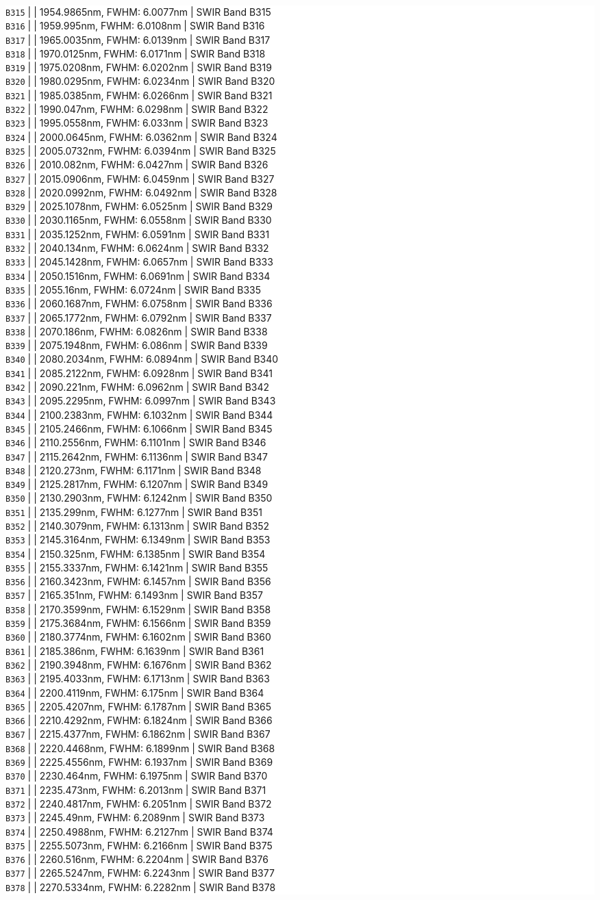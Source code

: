 `B315` |  | 1954.9865nm, FWHM: 6.0077nm | SWIR Band B315  
`B316` |  | 1959.995nm, FWHM: 6.0108nm | SWIR Band B316  
`B317` |  | 1965.0035nm, FWHM: 6.0139nm | SWIR Band B317  
`B318` |  | 1970.0125nm, FWHM: 6.0171nm | SWIR Band B318  
`B319` |  | 1975.0208nm, FWHM: 6.0202nm | SWIR Band B319  
`B320` |  | 1980.0295nm, FWHM: 6.0234nm | SWIR Band B320  
`B321` |  | 1985.0385nm, FWHM: 6.0266nm | SWIR Band B321  
`B322` |  | 1990.047nm, FWHM: 6.0298nm | SWIR Band B322  
`B323` |  | 1995.0558nm, FWHM: 6.033nm | SWIR Band B323  
`B324` |  | 2000.0645nm, FWHM: 6.0362nm | SWIR Band B324  
`B325` |  | 2005.0732nm, FWHM: 6.0394nm | SWIR Band B325  
`B326` |  | 2010.082nm, FWHM: 6.0427nm | SWIR Band B326  
`B327` |  | 2015.0906nm, FWHM: 6.0459nm | SWIR Band B327  
`B328` |  | 2020.0992nm, FWHM: 6.0492nm | SWIR Band B328  
`B329` |  | 2025.1078nm, FWHM: 6.0525nm | SWIR Band B329  
`B330` |  | 2030.1165nm, FWHM: 6.0558nm | SWIR Band B330  
`B331` |  | 2035.1252nm, FWHM: 6.0591nm | SWIR Band B331  
`B332` |  | 2040.134nm, FWHM: 6.0624nm | SWIR Band B332  
`B333` |  | 2045.1428nm, FWHM: 6.0657nm | SWIR Band B333  
`B334` |  | 2050.1516nm, FWHM: 6.0691nm | SWIR Band B334  
`B335` |  | 2055.16nm, FWHM: 6.0724nm | SWIR Band B335  
`B336` |  | 2060.1687nm, FWHM: 6.0758nm | SWIR Band B336  
`B337` |  | 2065.1772nm, FWHM: 6.0792nm | SWIR Band B337  
`B338` |  | 2070.186nm, FWHM: 6.0826nm | SWIR Band B338  
`B339` |  | 2075.1948nm, FWHM: 6.086nm | SWIR Band B339  
`B340` |  | 2080.2034nm, FWHM: 6.0894nm | SWIR Band B340  
`B341` |  | 2085.2122nm, FWHM: 6.0928nm | SWIR Band B341  
`B342` |  | 2090.221nm, FWHM: 6.0962nm | SWIR Band B342  
`B343` |  | 2095.2295nm, FWHM: 6.0997nm | SWIR Band B343  
`B344` |  | 2100.2383nm, FWHM: 6.1032nm | SWIR Band B344  
`B345` |  | 2105.2466nm, FWHM: 6.1066nm | SWIR Band B345  
`B346` |  | 2110.2556nm, FWHM: 6.1101nm | SWIR Band B346  
`B347` |  | 2115.2642nm, FWHM: 6.1136nm | SWIR Band B347  
`B348` |  | 2120.273nm, FWHM: 6.1171nm | SWIR Band B348  
`B349` |  | 2125.2817nm, FWHM: 6.1207nm | SWIR Band B349  
`B350` |  | 2130.2903nm, FWHM: 6.1242nm | SWIR Band B350  
`B351` |  | 2135.299nm, FWHM: 6.1277nm | SWIR Band B351  
`B352` |  | 2140.3079nm, FWHM: 6.1313nm | SWIR Band B352  
`B353` |  | 2145.3164nm, FWHM: 6.1349nm | SWIR Band B353  
`B354` |  | 2150.325nm, FWHM: 6.1385nm | SWIR Band B354  
`B355` |  | 2155.3337nm, FWHM: 6.1421nm | SWIR Band B355  
`B356` |  | 2160.3423nm, FWHM: 6.1457nm | SWIR Band B356  
`B357` |  | 2165.351nm, FWHM: 6.1493nm | SWIR Band B357  
`B358` |  | 2170.3599nm, FWHM: 6.1529nm | SWIR Band B358  
`B359` |  | 2175.3684nm, FWHM: 6.1566nm | SWIR Band B359  
`B360` |  | 2180.3774nm, FWHM: 6.1602nm | SWIR Band B360  
`B361` |  | 2185.386nm, FWHM: 6.1639nm | SWIR Band B361  
`B362` |  | 2190.3948nm, FWHM: 6.1676nm | SWIR Band B362  
`B363` |  | 2195.4033nm, FWHM: 6.1713nm | SWIR Band B363  
`B364` |  | 2200.4119nm, FWHM: 6.175nm | SWIR Band B364  
`B365` |  | 2205.4207nm, FWHM: 6.1787nm | SWIR Band B365  
`B366` |  | 2210.4292nm, FWHM: 6.1824nm | SWIR Band B366  
`B367` |  | 2215.4377nm, FWHM: 6.1862nm | SWIR Band B367  
`B368` |  | 2220.4468nm, FWHM: 6.1899nm | SWIR Band B368  
`B369` |  | 2225.4556nm, FWHM: 6.1937nm | SWIR Band B369  
`B370` |  | 2230.464nm, FWHM: 6.1975nm | SWIR Band B370  
`B371` |  | 2235.473nm, FWHM: 6.2013nm | SWIR Band B371  
`B372` |  | 2240.4817nm, FWHM: 6.2051nm | SWIR Band B372  
`B373` |  | 2245.49nm, FWHM: 6.2089nm | SWIR Band B373  
`B374` |  | 2250.4988nm, FWHM: 6.2127nm | SWIR Band B374  
`B375` |  | 2255.5073nm, FWHM: 6.2166nm | SWIR Band B375  
`B376` |  | 2260.516nm, FWHM: 6.2204nm | SWIR Band B376  
`B377` |  | 2265.5247nm, FWHM: 6.2243nm | SWIR Band B377  
`B378` |  | 2270.5334nm, FWHM: 6.2282nm | SWIR Band B378  